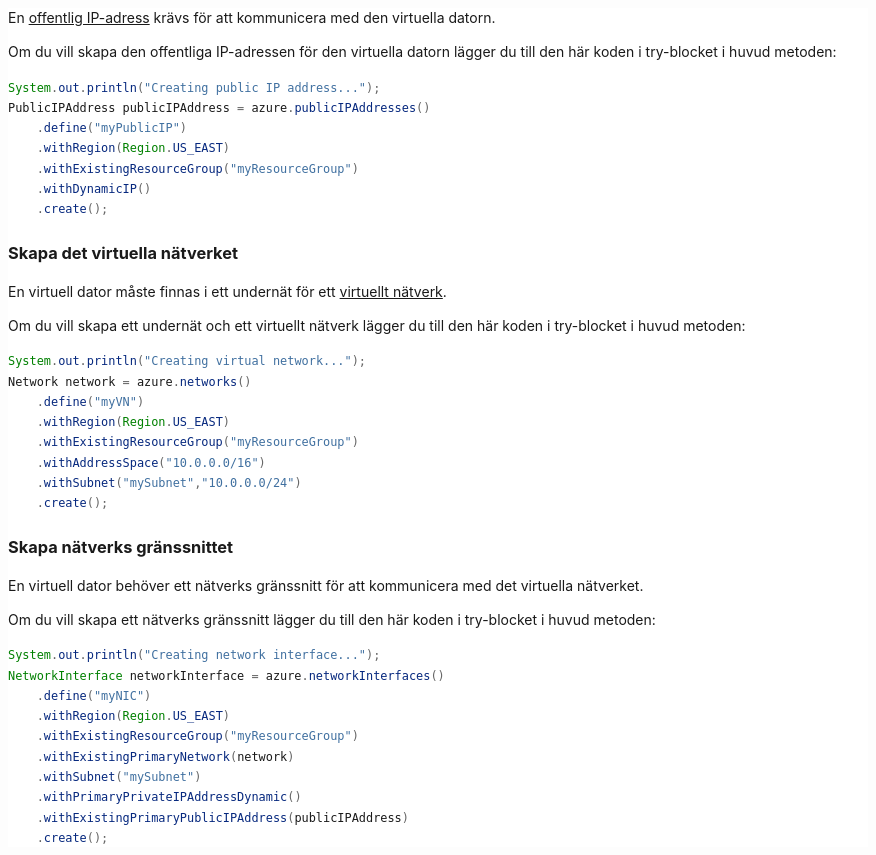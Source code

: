 En [offentlig IP-adress](../../virtual-network/virtual-network-ip-addresses-overview-arm.md) krävs för att kommunicera med den virtuella datorn.

Om du vill skapa den offentliga IP-adressen för den virtuella datorn lägger du till den här koden i try-blocket i huvud metoden:

```java
System.out.println("Creating public IP address...");
PublicIPAddress publicIPAddress = azure.publicIPAddresses()
    .define("myPublicIP")
    .withRegion(Region.US_EAST)
    .withExistingResourceGroup("myResourceGroup")
    .withDynamicIP()
    .create();
```

### <a name="create-the-virtual-network"></a>Skapa det virtuella nätverket

En virtuell dator måste finnas i ett undernät för ett [virtuellt nätverk](../../virtual-network/virtual-networks-overview.md).

Om du vill skapa ett undernät och ett virtuellt nätverk lägger du till den här koden i try-blocket i huvud metoden:

```java
System.out.println("Creating virtual network...");
Network network = azure.networks()
    .define("myVN")
    .withRegion(Region.US_EAST)
    .withExistingResourceGroup("myResourceGroup")
    .withAddressSpace("10.0.0.0/16")
    .withSubnet("mySubnet","10.0.0.0/24")
    .create();
```

### <a name="create-the-network-interface"></a>Skapa nätverks gränssnittet

En virtuell dator behöver ett nätverks gränssnitt för att kommunicera med det virtuella nätverket.

Om du vill skapa ett nätverks gränssnitt lägger du till den här koden i try-blocket i huvud metoden:

```java
System.out.println("Creating network interface...");
NetworkInterface networkInterface = azure.networkInterfaces()
    .define("myNIC")
    .withRegion(Region.US_EAST)
    .withExistingResourceGroup("myResourceGroup")
    .withExistingPrimaryNetwork(network)
    .withSubnet("mySubnet")
    .withPrimaryPrivateIPAddressDynamic()
    .withExistingPrimaryPublicIPAddress(publicIPAddress)
    .create();
```
